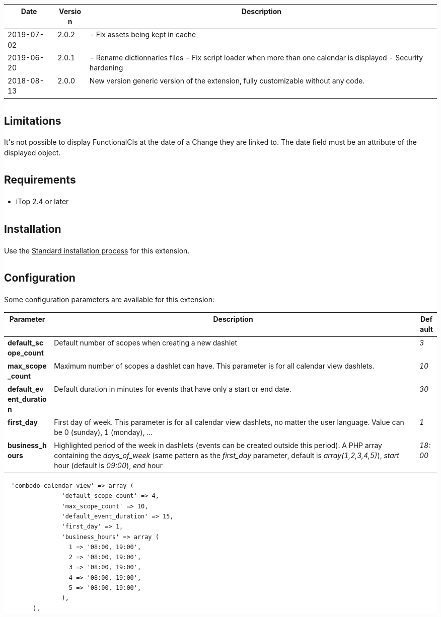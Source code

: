 | Date       | Version | Description                                                  |
| ---------- | ------- | ------------------------------------------------------------ |
| 2019-07-02 | 2.0.2   | - Fix assets being kept in cache                             |
| 2019-06-20 | 2.0.1   | - Rename dictionnaries files - Fix script loader when more than one calendar is displayed - Security hardening |
| 2018-08-13 | 2.0.0   | New version generic version of the extension, fully customizable without any code. |

## Limitations

It's not possible to display FunctionalCIs at the date of a Change they are linked to. The date field must be an attribute of the displayed object.

## Requirements

- iTop 2.4 or later

## Installation

Use the [Standard installation process](https://www.itophub.io/wiki/page?id=extensions%3Ainstallation) for this extension.

## Configuration

Some configuration parameters are available for this extension:

| Parameter                  | Description                                                  | Default |
| -------------------------- | ------------------------------------------------------------ | ------- |
| **default_scope_count**    | Default number of scopes when creating a new dashlet         | *3*     |
| **max_scope_count**        | Maximum number of scopes a dashlet can have. This parameter is for all calendar view dashlets. | *10*    |
| **default_event_duration** | Default duration in minutes for events that have only a start or end date. | *30*    |
| **first_day**              | First day of week. This parameter is for all calendar view dashlets, no matter the user language. Value can be 0 (sunday), 1 (monday), … | *1*     |
| **business_hours**         | Highlighted period of the week in dashlets (events can be created outside this period). A PHP array containing the *days_of_week* (same pattern as the *first_day* parameter, default is *array(1,2,3,4,5)*), *start* hour (default is *09:00*), *end* hour | *18:00* |

```
  'combodo-calendar-view' => array (
                'default_scope_count' => 4,
                'max_scope_count' => 10,
                'default_event_duration' => 15,
                'first_day' => 1,
                'business_hours' => array (
                  1 => '08:00, 19:00',
                  2 => '08:00, 19:00',
                  3 => '08:00, 19:00',
                  4 => '08:00, 19:00',
                  5 => '08:00, 19:00',
                ),
        ),
```
